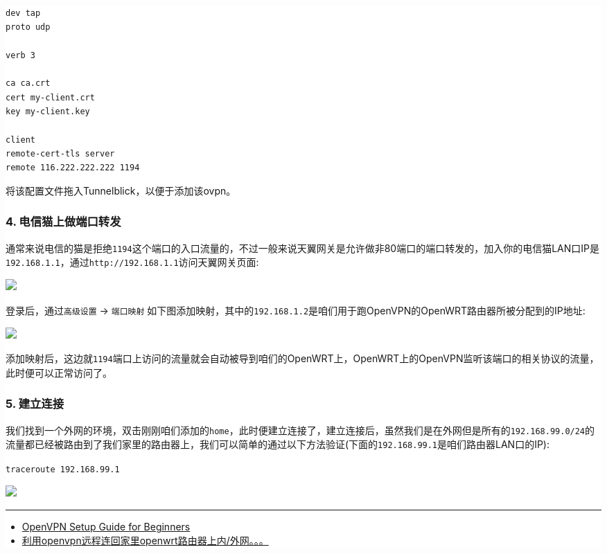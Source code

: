 ```
dev tap
proto udp

verb 3

ca ca.crt
cert my-client.crt
key my-client.key

client
remote-cert-tls server
remote 116.222.222.222 1194
```

将该配置文件拖入Tunnelblick，以便于添加该ovpn。

### 4. 电信猫上做端口转发

通常来说电信的猫是拒绝`1194`这个端口的入口流量的，不过一般来说天翼网关是允许做非80端口的端口转发的，加入你的电信猫LAN口IP是`192.168.1.1`，通过`http://192.168.1.1`访问天翼网关页面:

![](/img/openwrt-openvpn-2.png)

登录后，通过`高级设置` -> `端口映射` 如下图添加映射，其中的`192.168.1.2`是咱们用于跑OpenVPN的OpenWRT路由器所被分配到的IP地址:

![](/img/openwrt-openvpn-3.png)

添加映射后，这边就`1194`端口上访问的流量就会自动被导到咱们的OpenWRT上，OpenWRT上的OpenVPN监听该端口的相关协议的流量，此时便可以正常访问了。

### 5. 建立连接

我们找到一个外网的环境，双击刚刚咱们添加的`home`，此时便建立连接了，建立连接后，虽然我们是在外网但是所有的`192.168.99.0/24`的流量都已经被路由到了我们家里的路由器上，我们可以简单的通过以下方法验证(下面的`192.168.99.1`是咱们路由器LAN口的IP):

```
traceroute 192.168.99.1
```

![](/img/openwrt-openvpn-4.png)

---

- [OpenVPN Setup Guide for Beginners](https://oldwiki.archive.openwrt.org/doc/howto/vpn.openvpn#tab__server-bridge_tap_server2)
- [利用openvpn远程连回家里openwrt路由器上内/外网。。。](https://routeragency.com/?p=368)
